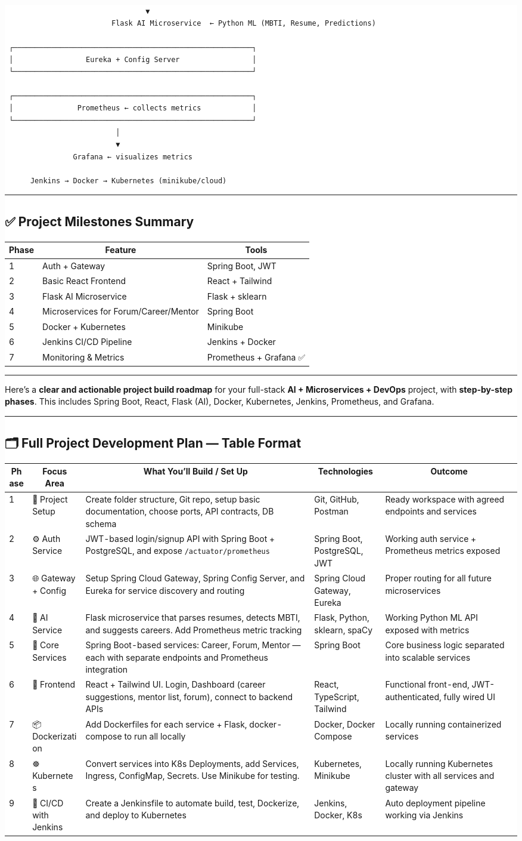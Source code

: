 ```
                                 ▼
                         Flask AI Microservice  ← Python ML (MBTI, Resume, Predictions)

 ┌────────────────────────────────────────────────────────┐
 │                 Eureka + Config Server                 │
 └────────────────────────────────────────────────────────┘

 ┌────────────────────────────────────────────────────────┐
 │               Prometheus ← collects metrics            │
 └────────────────────────────────────────────────────────┘
                          │
                          ▼
                Grafana ← visualizes metrics

      Jenkins → Docker → Kubernetes (minikube/cloud)

```

---

## ✅ Project Milestones Summary

| Phase | Feature                               | Tools                   |
| ----- | ------------------------------------- | ----------------------- |
| 1     | Auth + Gateway                        | Spring Boot, JWT        |
| 2     | Basic React Frontend                  | React + Tailwind        |
| 3     | Flask AI Microservice                 | Flask + sklearn         |
| 4     | Microservices for Forum/Career/Mentor | Spring Boot             |
| 5     | Docker + Kubernetes                   | Minikube                |
| 6     | Jenkins CI/CD Pipeline                | Jenkins + Docker        |
| 7     | Monitoring & Metrics                  | Prometheus + Grafana ✅ |

---

Here’s a **clear and actionable project build roadmap** for your full-stack **AI + Microservices + DevOps** project, with **step-by-step phases**. This includes Spring Boot, React, Flask (AI), Docker, Kubernetes, Jenkins, Prometheus, and Grafana.

---

## 🗂️ Full Project Development Plan — Table Format

| Phase | Focus Area            | What You’ll Build / Set Up                                                                                  | Technologies                     | Outcome                                                               |
| ----- | --------------------- | ----------------------------------------------------------------------------------------------------------- | -------------------------------- | --------------------------------------------------------------------- |
| 1     | 🔧 Project Setup      | Create folder structure, Git repo, setup basic documentation, choose ports, API contracts, DB schema        | Git, GitHub, Postman             | Ready workspace with agreed endpoints and services                    |
| 2     | ⚙️ Auth Service       | JWT-based login/signup API with Spring Boot + PostgreSQL, and expose `/actuator/prometheus`                 | Spring Boot, PostgreSQL, JWT     | Working auth service + Prometheus metrics exposed                     |
| 3     | 🌐 Gateway + Config   | Setup Spring Cloud Gateway, Spring Config Server, and Eureka for service discovery and routing              | Spring Cloud Gateway, Eureka     | Proper routing for all future microservices                           |
| 4     | 🧠 AI Service         | Flask microservice that parses resumes, detects MBTI, and suggests careers. Add Prometheus metric tracking  | Flask, Python, sklearn, spaCy    | Working Python ML API exposed with metrics                            |
| 5     | 🎯 Core Services      | Spring Boot-based services: Career, Forum, Mentor — each with separate endpoints and Prometheus integration | Spring Boot                      | Core business logic separated into scalable services                  |
| 6     | 🎨 Frontend           | React + Tailwind UI. Login, Dashboard (career suggestions, mentor list, forum), connect to backend APIs     | React, TypeScript, Tailwind      | Functional front-end, JWT-authenticated, fully wired UI               |
| 7     | 📦 Dockerization      | Add Dockerfiles for each service + Flask, docker-compose to run all locally                                 | Docker, Docker Compose           | Locally running containerized services                                |
| 8     | ☸️ Kubernetes         | Convert services into K8s Deployments, add Services, Ingress, ConfigMap, Secrets. Use Minikube for testing. | Kubernetes, Minikube             | Locally running Kubernetes cluster with all services and gateway      |
| 9     | 🔁 CI/CD with Jenkins | Create a Jenkinsfile to automate build, test, Dockerize, and deploy to Kubernetes                           | Jenkins, Docker, K8s             | Auto deployment pipeline working via Jenkins                          |